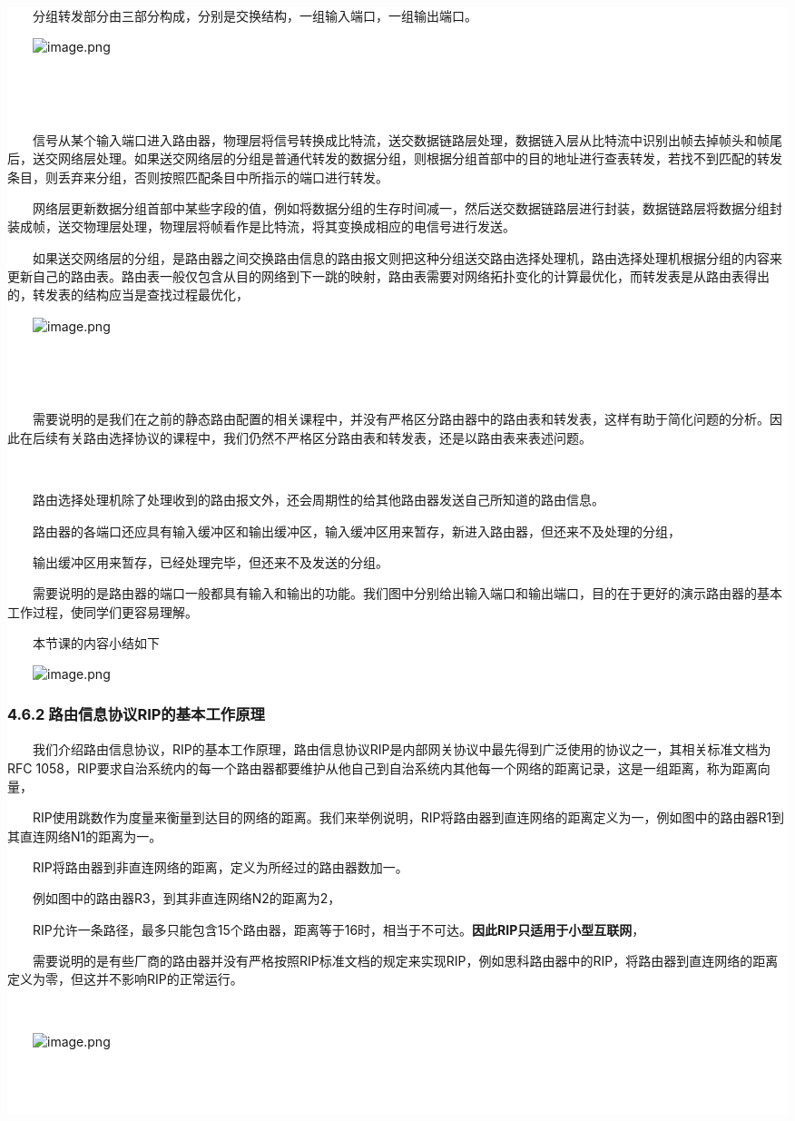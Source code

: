 　　分组转发部分由三部分构成，分别是交换结构，一组输入端口，一组输出端口。

　　![image.png](https://image.peterjxl.com/blog/image-20211216213207-gsidjuf.png)

　　‍

　　‍

　　信号从某个输入端口进入路由器，物理层将信号转换成比特流，送交数据链路层处理，数据链入层从比特流中识别出帧去掉帧头和帧尾后，送交网络层处理。如果送交网络层的分组是普通代转发的数据分组，则根据分组首部中的目的地址进行查表转发，若找不到匹配的转发条目，则丢弃来分组，否则按照匹配条目中所指示的端口进行转发。

　　网络层更新数据分组首部中某些字段的值，例如将数据分组的生存时间减一，然后送交数据链路层进行封装，数据链路层将数据分组封装成帧，送交物理层处理，物理层将帧看作是比特流，将其变换成相应的电信号进行发送。

　　如果送交网络层的分组，是路由器之间交换路由信息的路由报文则把这种分组送交路由选择处理机，路由选择处理机根据分组的内容来更新自己的路由表。路由表一般仅包含从目的网络到下一跳的映射，路由表需要对网络拓扑变化的计算最优化，而转发表是从路由表得出的，转发表的结构应当是查找过程最优化，

　　![image.png](https://image.peterjxl.com/blog/image-20211216213418-cdfhjaw.png)

　　‍

　　‍

　　需要说明的是我们在之前的静态路由配置的相关课程中，并没有严格区分路由器中的路由表和转发表，这样有助于简化问题的分析。因此在后续有关路由选择协议的课程中，我们仍然不严格区分路由表和转发表，还是以路由表来表述问题。

　　‍

　　路由选择处理机除了处理收到的路由报文外，还会周期性的给其他路由器发送自己所知道的路由信息。

　　路由器的各端口还应具有输入缓冲区和输出缓冲区，输入缓冲区用来暂存，新进入路由器，但还来不及处理的分组，

　　输出缓冲区用来暂存，已经处理完毕，但还来不及发送的分组。

　　需要说明的是路由器的端口一般都具有输入和输出的功能。我们图中分别给出输入端口和输出端口，目的在于更好的演示路由器的基本工作过程，使同学们更容易理解。

　　本节课的内容小结如下

　　![image.png](https://image.peterjxl.com/blog/image-20211216213523-dd7nx1g.png)

### 4.6.2 路由信息协议RIP的基本工作原理

　　我们介绍路由信息协议，RIP的基本工作原理，路由信息协议RIP是内部网关协议中最先得到广泛使用的协议之一，其相关标准文档为RFC 1058，RIP要求自治系统内的每一个路由器都要维护从他自己到自治系统内其他每一个网络的距离记录，这是一组距离，称为距离向量，

　　RIP使用跳数作为度量来衡量到达目的网络的距离。我们来举例说明，RIP将路由器到直连网络的距离定义为一，例如图中的路由器R1到其直连网络N1的距离为一。

　　RIP将路由器到非直连网络的距离，定义为所经过的路由器数加一。

　　例如图中的路由器R3，到其非直连网络N2的距离为2，

　　RIP允许一条路径，最多只能包含15个路由器，距离等于16时，相当于不可达。**因此RIP只适用于小型互联网**，

　　需要说明的是有些厂商的路由器并没有严格按照RIP标准文档的规定来实现RIP，例如思科路由器中的RIP，将路由器到直连网络的距离定义为零，但这并不影响RIP的正常运行。

　　‍

　　![image.png](https://image.peterjxl.com/blog/image-20211216214045-zwcp8vj.png)

　　‍

　　‍
